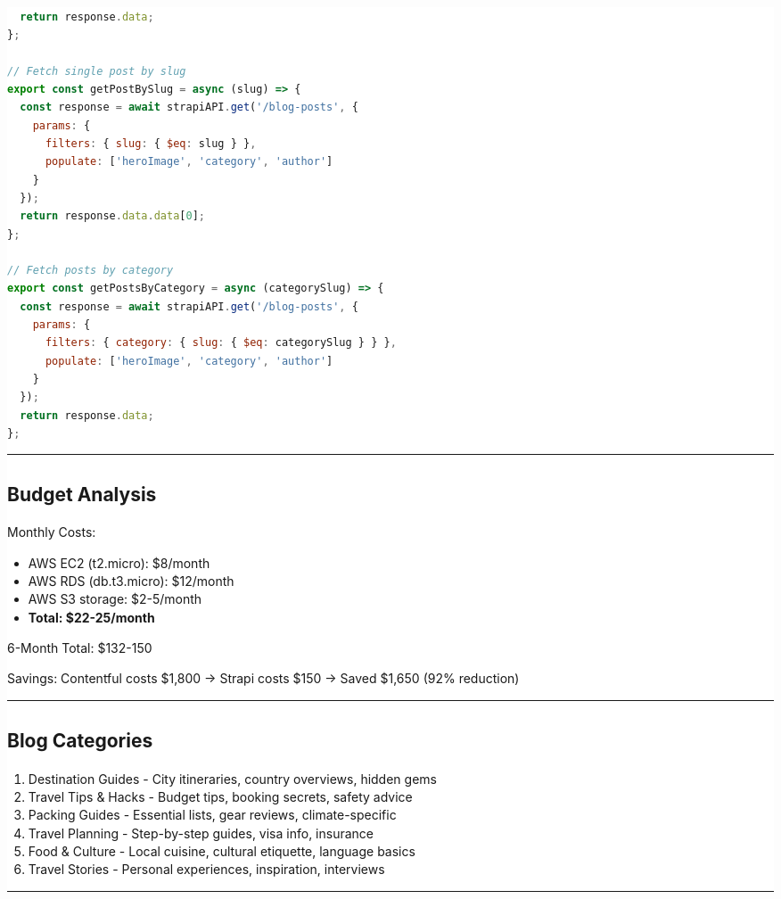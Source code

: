 ```javascript
  return response.data;
};

// Fetch single post by slug
export const getPostBySlug = async (slug) => {
  const response = await strapiAPI.get('/blog-posts', {
    params: { 
      filters: { slug: { $eq: slug } },
      populate: ['heroImage', 'category', 'author']
    }
  });
  return response.data.data[0];
};

// Fetch posts by category
export const getPostsByCategory = async (categorySlug) => {
  const response = await strapiAPI.get('/blog-posts', {
    params: {
      filters: { category: { slug: { $eq: categorySlug } } },
      populate: ['heroImage', 'category', 'author']
    }
  });
  return response.data;
};
```

---

## Budget Analysis

Monthly Costs:
- AWS EC2 (t2.micro): $8/month
- AWS RDS (db.t3.micro): $12/month
- AWS S3 storage: $2-5/month
- **Total: $22-25/month**

6-Month Total: $132-150

Savings: Contentful costs $1,800 → Strapi costs $150 → Saved $1,650 (92% reduction)

---

## Blog Categories

1. Destination Guides - City itineraries, country overviews, hidden gems
2. Travel Tips & Hacks - Budget tips, booking secrets, safety advice
3. Packing Guides - Essential lists, gear reviews, climate-specific
4. Travel Planning - Step-by-step guides, visa info, insurance
5. Food & Culture - Local cuisine, cultural etiquette, language basics
6. Travel Stories - Personal experiences, inspiration, interviews

---
